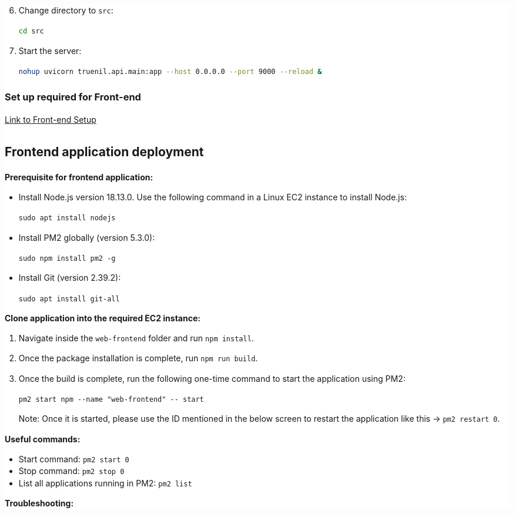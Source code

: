 6. Change directory to `src`:
    ```bash
    cd src
    ```

7. Start the server:
    ```bash
    nohup uvicorn truenil.api.main:app --host 0.0.0.0 --port 9000 --reload &
    ```

### Set up required for Front-end
[Link to Front-end Setup](https://dev-app.truenil.io/)

## Frontend application deployment

**Prerequisite for frontend application:**

- Install Node.js version 18.13.0. Use the following command in a Linux EC2 instance to install Node.js:

    ```shell
    sudo apt install nodejs
    ```

- Install PM2 globally (version 5.3.0):

    ```shell
    sudo npm install pm2 -g
    ```

- Install Git (version 2.39.2):

    ```shell
    sudo apt install git-all
    ```

**Clone application into the required EC2 instance:**

1. Navigate inside the `web-frontend` folder and run `npm install`.
2. Once the package installation is complete, run `npm run build`.
3. Once the build is complete, run the following one-time command to start the application using PM2:

     ```shell
     pm2 start npm --name "web-frontend" -- start
     ```

     Note: Once it is started, please use the ID mentioned in the below screen to restart the application like this -> `pm2 restart 0`.

**Useful commands:**

- Start command: `pm2 start 0`
- Stop command: `pm2 stop 0`
- List all applications running in PM2: `pm2 list`

**Troubleshooting:**
